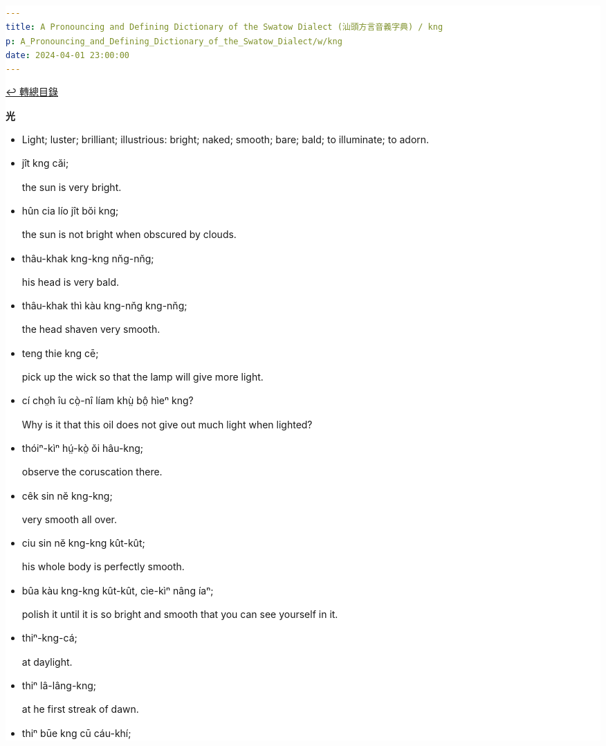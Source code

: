 ```yaml
---
title: A Pronouncing and Defining Dictionary of the Swatow Dialect (汕頭方言音義字典) / kng
p: A_Pronouncing_and_Defining_Dictionary_of_the_Swatow_Dialect/w/kng
date: 2024-04-01 23:00:00
---
```


[↩️ 轉總目錄](/A_Pronouncing_and_Defining_Dictionary_of_the_Swatow_Dialect)


**光**
- Light; luster; brilliant; illustrious: bright; naked; smooth; bare; bald; to illuminate; to adorn.

- jît kng căi;

  the sun is very bright.

- hûn cia lío jît bŏi kng;

  the sun is not bright when obscured by clouds.

- thâu-khak kng-kng nn̆g-nn̆g;

  his head is very bald.

- thâu-khak thì kàu kng-nn̆g kng-nn̆g;

  the head shaven very smooth.

- teng thie kng cē;

  pick up the wick so that the lamp will give more light.

- cí cho̤h îu cò̤-nî líam khṳ̀ bô̤ hìeⁿ kng?

  Why is it that this oil does not give out much light when lighted?

- thóiⁿ-kìⁿ hṳ́-kò̤ ŏi hâu-kng;

  observe the coruscation there.

- cêk sin nĕ kng-kng;

  very smooth all over.

- ciu sin nĕ kng-kng kût-kût;

  his whole body is perfectly smooth.

- bûa kàu kng-kng kût-kût, cìe-kìⁿ nâng íaⁿ;

  polish it until it is so bright and smooth that you can see yourself in it.

- thiⁿ-kng-cá;

  at daylight.

- thiⁿ lâ-lâng-kng;

  at he first streak of dawn.

- thiⁿ būe kng cū cáu-khí;
